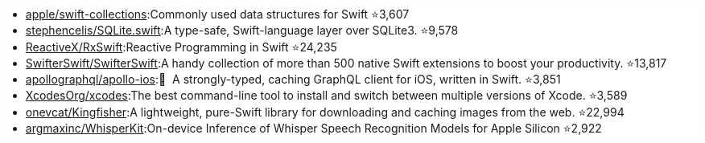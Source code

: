 * [apple/swift-collections](https://github.com/apple/swift-collections):Commonly used data structures for Swift ⭐3,607
* [stephencelis/SQLite.swift](https://github.com/stephencelis/SQLite.swift):A type-safe, Swift-language layer over SQLite3. ⭐9,578
* [ReactiveX/RxSwift](https://github.com/ReactiveX/RxSwift):Reactive Programming in Swift ⭐24,235
* [SwifterSwift/SwifterSwift](https://github.com/SwifterSwift/SwifterSwift):A handy collection of more than 500 native Swift extensions to boost your productivity. ⭐13,817
* [apollographql/apollo-ios](https://github.com/apollographql/apollo-ios):📱  A strongly-typed, caching GraphQL client for iOS, written in Swift. ⭐3,851
* [XcodesOrg/xcodes](https://github.com/XcodesOrg/xcodes):The best command-line tool to install and switch between multiple versions of Xcode. ⭐3,589
* [onevcat/Kingfisher](https://github.com/onevcat/Kingfisher):A lightweight, pure-Swift library for downloading and caching images from the web. ⭐22,994
* [argmaxinc/WhisperKit](https://github.com/argmaxinc/WhisperKit):On-device Inference of Whisper Speech Recognition Models for Apple Silicon ⭐2,922
